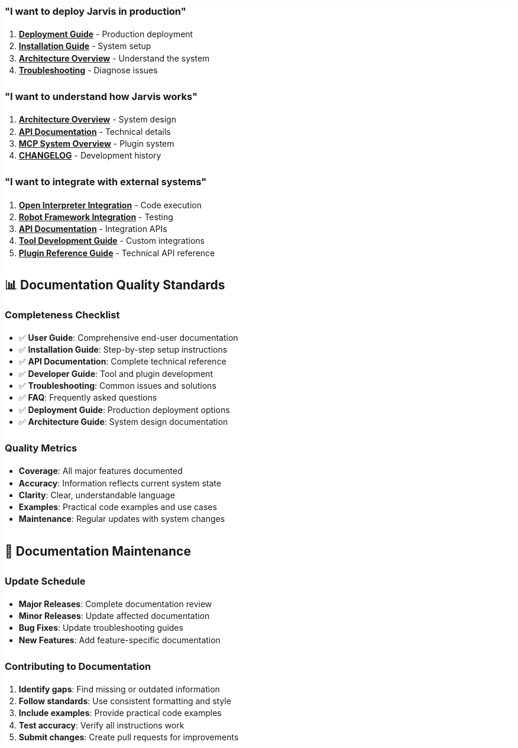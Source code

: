 ### **"I want to deploy Jarvis in production"**
1. **[Deployment Guide](jarvis/docs/DEPLOYMENT.md)** - Production deployment
2. **[Installation Guide](jarvis/docs/installation.md)** - System setup
3. **[Architecture Overview](ARCHITECTURE.md)** - Understand the system
4. **[Troubleshooting](jarvis/docs/TROUBLESHOOTING.md)** - Diagnose issues

### **"I want to understand how Jarvis works"**
1. **[Architecture Overview](ARCHITECTURE.md)** - System design
2. **[API Documentation](jarvis/docs/API_DOCUMENTATION.md)** - Technical details
3. **[MCP System Overview](jarvis/docs/MCP_SYSTEM_OVERVIEW.md)** - Plugin system
4. **[CHANGELOG](CHANGELOG.md)** - Development history

### **"I want to integrate with external systems"**
1. **[Open Interpreter Integration](jarvis/docs/OPEN_INTERPRETER_INTEGRATION.md)** - Code execution
2. **[Robot Framework Integration](jarvis/docs/ROBOT_FRAMEWORK_INTEGRATION_COMPLETE.md)** - Testing
3. **[API Documentation](jarvis/docs/API_DOCUMENTATION.md)** - Integration APIs
4. **[Tool Development Guide](jarvis/docs/TOOL_DEVELOPMENT_GUIDE.md)** - Custom integrations
5. **[Plugin Reference Guide](jarvis/docs/PLUGIN_REFERENCE_GUIDE.md)** - Technical API reference

## 📊 Documentation Quality Standards

### **Completeness Checklist**
- ✅ **User Guide**: Comprehensive end-user documentation
- ✅ **Installation Guide**: Step-by-step setup instructions
- ✅ **API Documentation**: Complete technical reference
- ✅ **Developer Guide**: Tool and plugin development
- ✅ **Troubleshooting**: Common issues and solutions
- ✅ **FAQ**: Frequently asked questions
- ✅ **Deployment Guide**: Production deployment options
- ✅ **Architecture Guide**: System design documentation

### **Quality Metrics**
- **Coverage**: All major features documented
- **Accuracy**: Information reflects current system state
- **Clarity**: Clear, understandable language
- **Examples**: Practical code examples and use cases
- **Maintenance**: Regular updates with system changes

## 🔄 Documentation Maintenance

### **Update Schedule**
- **Major Releases**: Complete documentation review
- **Minor Releases**: Update affected documentation
- **Bug Fixes**: Update troubleshooting guides
- **New Features**: Add feature-specific documentation

### **Contributing to Documentation**
1. **Identify gaps**: Find missing or outdated information
2. **Follow standards**: Use consistent formatting and style
3. **Include examples**: Provide practical code examples
4. **Test accuracy**: Verify all instructions work
5. **Submit changes**: Create pull requests for improvements
